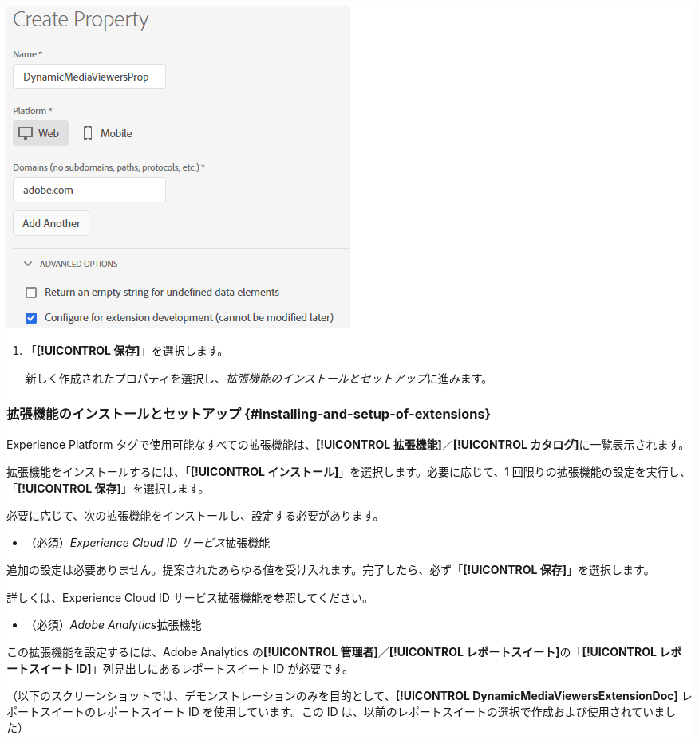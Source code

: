    ![image2019-7-8_16-3-47](assets/image2019-7-8_16-3-47.png)

1. 「**[!UICONTROL 保存]**」を選択します。

   新しく作成されたプロパティを選択し、*拡張機能のインストールとセットアップ*&#x200B;に進みます。

### 拡張機能のインストールとセットアップ {#installing-and-setup-of-extensions}

Experience Platform タグで使用可能なすべての拡張機能は、**[!UICONTROL 拡張機能]**／**[!UICONTROL カタログ]**&#x200B;に一覧表示されます。

拡張機能をインストールするには、「**[!UICONTROL インストール]**」を選択します。必要に応じて、1 回限りの拡張機能の設定を実行し、「**[!UICONTROL 保存]**」を選択します。

必要に応じて、次の拡張機能をインストールし、設定する必要があります。

* （必須）*Experience Cloud ID サービス*&#x200B;拡張機能

追加の設定は必要ありません。提案されたあらゆる値を受け入れます。完了したら、必ず「**[!UICONTROL 保存]**」を選択します。

詳しくは、[Experience Cloud ID サービス拡張機能](https://experienceleague.adobe.com/docs/experience-platform/tags/extensions/client/id-service/overview.html?lang=ja)を参照してください。

* （必須）*Adobe Analytics*&#x200B;拡張機能

この拡張機能を設定するには、Adobe Analytics の&#x200B;**[!UICONTROL 管理者]**／**[!UICONTROL レポートスイート]**&#x200B;の「**[!UICONTROL レポートスイート ID]**」列見出しにあるレポートスイート ID が必要です。

（以下のスクリーンショットでは、デモンストレーションのみを目的として、**[!UICONTROL DynamicMediaViewersExtensionDoc]** レポートスイートのレポートスイート ID を使用しています。この ID は、以前の[レポートスイートの選択](#selecting-a-report-suite)で作成および使用されていました）
